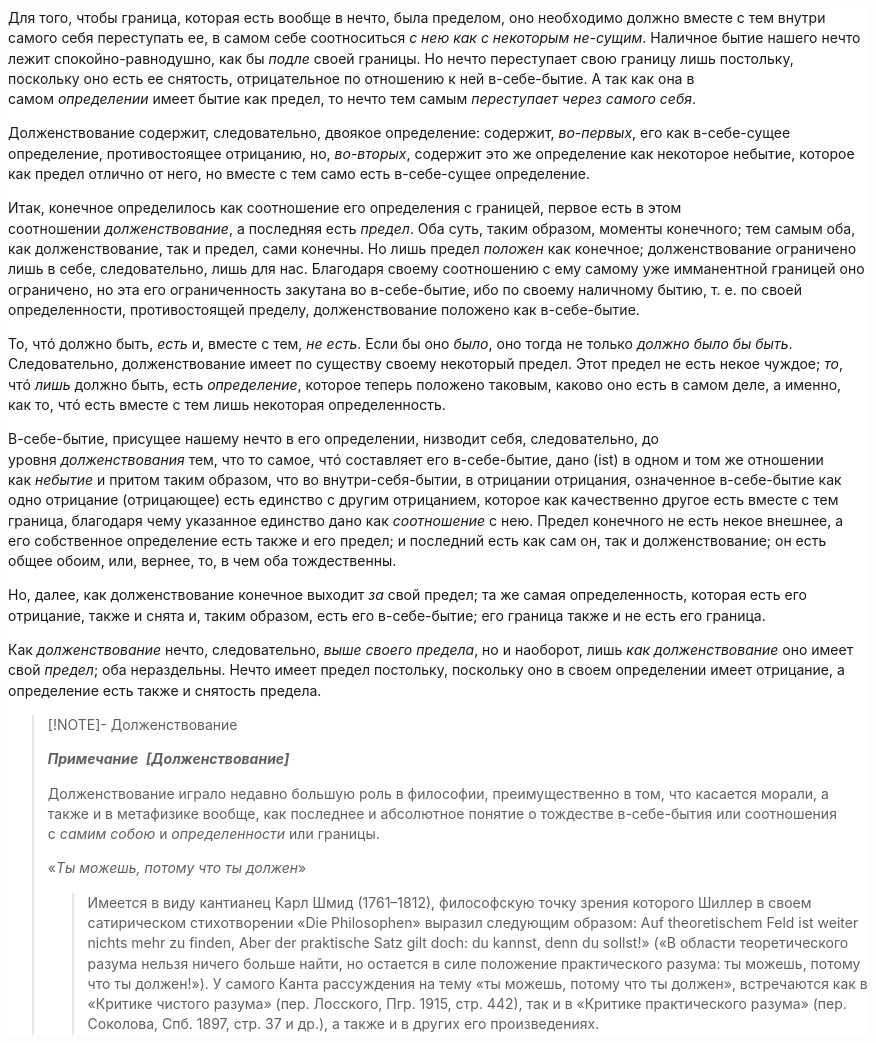 Для того, чтобы граница, которая есть вообще в нечто, была пределом, оно необходимо должно вместе с тем внутри самого себя переступать ее, в самом себе соотноситься _с нею как с некоторым не-сущим_. Наличное бытие нашего нечто лежит спокойно-равнодушно, как бы _подле_ своей границы. Но нечто переступает свою границу лишь постольку, поскольку оно есть ее снятость, отрицательное по отношению к ней в-себе-бытие. А так как она в самом _определении_ имеет бытие как предел, то нечто тем самым _переступает через самого себя_.

Долженствование содержит, следовательно, двоякое определение: содержит, _во-первых_, его как в-себе-сущее определение, противостоящее отрицанию, но, _во-вторых_, содержит это же определение как некоторое небытие, которое как предел отлично от него, но вместе с тем само есть в-себе-сущее определение.

Итак, конечное определилось как соотношение его определения с границей, первое есть в этом соотношении _долженствование_, а последняя есть _предел_. Оба суть, таким образом, моменты конечного; тем самым оба, как долженствование, так и предел, сами конечны. Но лишь предел _положен_ как конечное; долженствование ограничено лишь в себе, следовательно, лишь для нас. Благодаря своему соотношению с ему самому уже имманентной границей оно ограничено, но эта его ограниченность закутана во в-себе-бытие, ибо по своему наличному бытию, т. е. по своей определенности, противостоящей пределу, долженствование положено как в-себе-бытие.

То, чтó должно быть, _есть_ и, вместе с тем, _не есть_. Если бы оно _было_, оно тогда не только _должно было бы быть_. Следовательно, долженствование имеет по существу своему некоторый предел. Этот предел не есть некое чуждое; _то_, чтó _лишь_ должно быть, есть _определение_, которое теперь положено таковым, каково оно есть в самом деле, а именно, как то, чтó есть вместе с тем лишь некоторая определенность.

В-себе-бытие, присущее нашему нечто в его определении, низводит себя, следовательно, до уровня _долженствования_ тем, что то самое, чтó составляет его в-себе-бытие, дано (ist) в одном и том же отношении как _небытие_ и притом таким образом, что во внутри-себя-бытии, в отрицании отрицания, означенное в-себе-бытие как одно отрицание (отрицающее) есть единство с другим отрицанием, которое как качественно другое есть вместе с тем граница, благодаря чему указанное единство дано как _соотношение_ с нею. Предел конечного не есть некое внешнее, а его собственное определение есть также и его предел; и последний есть как сам он, так и долженствование; он есть общее обоим, или, вернее, то, в чем оба тождественны.

Но, далее, как долженствование конечное выходит _за_ свой предел; та же самая определенность, которая есть его отрицание, также и снята и, таким образом, есть его в-себе-бытие; его граница также и не есть его граница.

Как _долженствование_ нечто, следовательно, _выше своего предела_, но и наоборот, лишь _как долженствование_ оно имеет свой _предел_; оба нераздельны. Нечто имеет предел постольку, поскольку оно в своем определении имеет отрицание, а определение есть также и снятость предела.

> [!NOTE]- Долженствование
> 
> **_Примечание_**  **_[Долженствование]_**
> 
> Долженствование играло недавно большую роль в философии, преимущественно в том, что касается морали, а также и в метафизике вообще, как последнее и абсолютное понятие о тождестве в-себе-бытия или соотношения с _самим собою_ и _определенности_ или границы.
> 
> «_Ты можешь, потому что ты должен_» 
> >Имеется в виду кантианец Карл Шмид (1761–1812), философскую точку зрения которого Шиллер в своем сатирическом стихотворении «Die Philosophen» выразил следующим образом:  Auf theoretischem Feld ist weiter nichts mehr zu finden,  Aber der praktische Satz gilt doch: du kannst, denn du sollst!»  («В области теоретического разума нельзя ничего больше найти, но остается в силе положение практического разума: ты можешь, потому что ты должен!»). У самого Канта рассуждения на тему «ты можешь, потому что ты должен», встречаются как в «Критике чистого разума» (пер. Лосского, Пгр. 1915, стр. 442), так и в «Критике практического разума» (пер. Соколова, Спб. 1897, стр. 37 и др.), а также и в других его произведениях. 